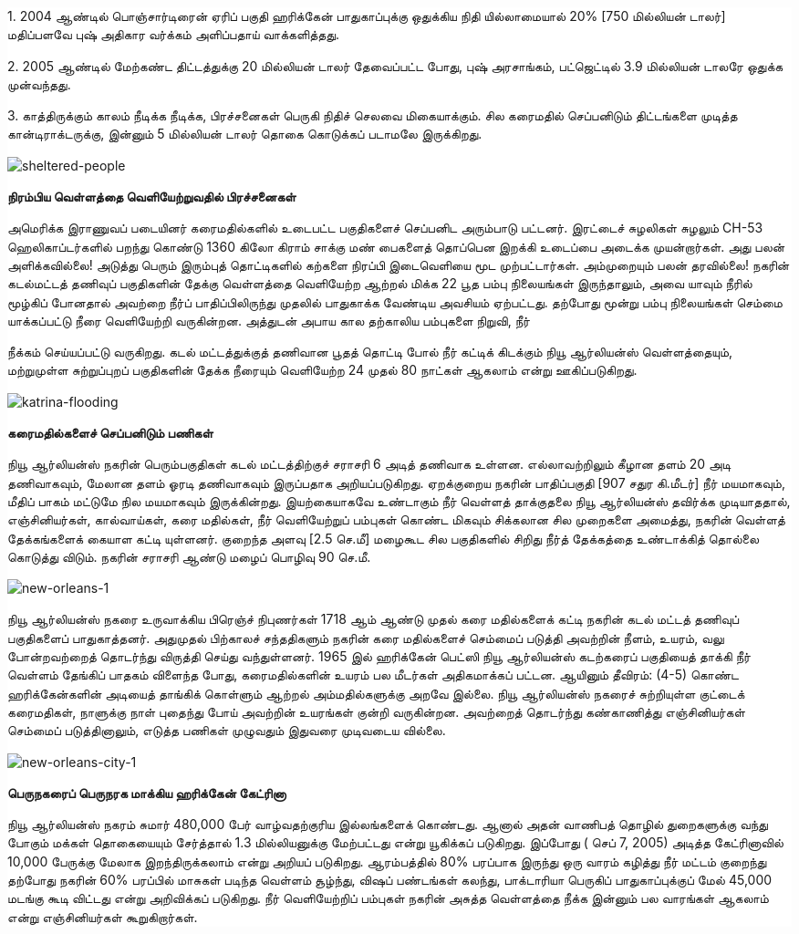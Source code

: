 1\. 2004 ஆண்டில் பொஞ்சார்டிரைன் ஏரிப் பகுதி ஹரிக்கேன் பாதுகாப்புக்கு ஒதுக்கிய நிதி யில்லாமையால் 20% [750 மில்லியன் டாலர்] மதிப்பளவே புஷ் அதிகார வர்க்கம் அளிப்பதாய் வாக்களித்தது.

2\. 2005 ஆண்டில் மேற்கண்ட திட்டத்துக்கு 20 மில்லியன் டாலர் தேவைப்பட்ட போது, புஷ் அரசாங்கம், பட்ஜெட்டில் 3.9 மில்லியன் டாலரே ஒதுக்க முன்வந்தது.

3\. காத்திருக்கும் காலம் நீடிக்க நீடிக்க, பிரச்சனைகள் பெருகி நிதிச் செலவை மிகையாக்கும். சில கரைமதில் செப்பனிடும் திட்டங்களை முடித்த கான்டிராக்டருக்கு, இன்னும் 5 மில்லியன் டாலர் தொகை கொடுக்கப் படாமலே இருக்கிறது.

![sheltered-people](https://jayabarathan.files.wordpress.com/2016/10/sheltered-people.jpg?w=584&h=417)

**நிரம்பிய வெள்ளத்தை வெளியேற்றுவதில் பிரச்சனைகள்**

அமெரிக்க இராணுவப் படையினர் கரைமதில்களில் உடைபட்ட பகுதிகளைச் செப்பனிட அரும்பாடு பட்டனர். இரட்டைச் சுழலிகள் சுழலும் CH-53 ஹெலிகாப்டர்களில் பறந்து கொண்டு 1360 கிலோ கிராம் சாக்கு மண் பைகளைத் தொப்பென இறக்கி உடைப்பை அடைக்க முயன்றார்கள். அது பலன் அளிக்கவில்லை! அடுத்து பெரும் இரும்புத் தொட்டிகளில் கற்களை நிரப்பி இடைவெளியை மூட முற்பட்டார்கள். அம்முறையும் பலன் தரவில்லை! நகரின் கடல்மட்டத் தணிவுப் பகுதிகளின் தேக்கு வெள்ளத்தை வெளியேற்ற ஆற்றல் மிக்க 22 பூத பம்பு நிலையங்கள் இருந்தாலும், அவை யாவும் நீரில் மூழ்கிப் போனதால் அவற்றை நீர்ப் பாதிப்பிலிருந்து முதலில் பாதுகாக்க வேண்டிய அவசியம் ஏற்பட்டது. தற்போது மூன்று பம்பு நிலையங்கள் செம்மை யாக்கப்பட்டு நீரை வெளியேற்றி வருகின்றன. அத்துடன் அபாய கால தற்காலிய பம்புகளை நிறுவி, நீர்

நீக்கம் செய்யப்பட்டு வருகிறது. கடல் மட்டத்துக்குத் தணிவான பூதத் தொட்டி போல் நீர் கட்டிக் கிடக்கும் நியூ ஆர்லியன்ஸ் வெள்ளத்தையும், மற்றுமுள்ள சுற்றுப்புறப் பகுதிகளின் தேக்க நீரையும் வெளியேற்ற 24 முதல் 80 நாட்கள் ஆகலாம் என்று ஊகிப்படுகிறது.

![katrina-flooding](https://jayabarathan.files.wordpress.com/2016/10/katrina-flooding.jpg?w=584&h=398)

**கரைமதில்களைச் செப்பனிடும் பணிகள்**

நியூ ஆர்லியன்ஸ் நகரின் பெரும்பகுதிகள் கடல் மட்டத்திற்குச் சராசரி 6 அடித் தணிவாக உள்ளன. எல்லாவற்றிலும் கீழான தளம் 20 அடி தணிவாகவும், மேலான தளம் ஓரடி தணிவாகவும் இருப்பதாக அறியப்படுகிறது. ஏறக்குறைய நகரின் பாதிப்பகுதி [907 சதுர கி.மீடர்] நீர் மயமாகவும், மீதிப் பாகம் மட்டுமே நில மயமாகவும் இருக்கின்றது. இயற்கையாகவே உண்டாகும் நீர் வெள்ளத் தாக்குதலை நியூ ஆர்லியன்ஸ் தவிர்க்க முடியாததால், எஞ்சினியர்கள், கால்வாய்கள், கரை மதில்கள், நீர் வெளியேற்றுப் பம்புகள் கொண்ட மிகவும் சிக்கலான சில முறைகளை அமைத்து, நகரின் வெள்ளத் தேக்கங்களைக் கையாள கட்டி யுள்ளனர். குறைந்த அளவு [2.5 செ.மீ] மழைகூட சில பகுதிகளில் சிறிது நீர்த் தேக்கத்தை உண்டாக்கித் தொல்லை கொடுத்து விடும். நகரின் சராசரி ஆண்டு மழைப் பொழிவு 90 செ.மீ.

![new-orleans-1](https://jayabarathan.files.wordpress.com/2016/10/new-orleans-1.jpg?w=584&h=767)

நியூ ஆர்லியன்ஸ் நகரை உருவாக்கிய பிரெஞ்ச் நிபுணர்கள் 1718 ஆம் ஆண்டு முதல் கரை மதில்களைக் கட்டி நகரின் கடல் மட்டத் தணிவுப் பகுதிகளைப் பாதுகாத்தனர். அதுமுதல் பிற்காலச் சந்ததிகளும் நகரின் கரை மதில்களைச் செம்மைப் படுத்தி அவற்றின் நீளம், உயரம், வலு போன்றவற்றைத் தொடர்ந்து விருத்தி செய்து வந்துள்ளனர். 1965 இல் ஹரிக்கேன் பெட்ஸி நியூ ஆர்லியன்ஸ் கடற்கரைப் பகுதியைத் தாக்கி நீர் வெள்ளம் தேங்கிப் பாதகம் விளைந்த போது, கரைமதில்களின் உயரம் பல மீடர்கள் அதிகமாக்கப் பட்டன. ஆயினும் தீவிரம்: (4-5) கொண்ட ஹரிக்கேன்களின் அடியைத் தாங்கிக் கொள்ளும் ஆற்றல் அம்மதில்களுக்கு அறவே இல்லை. நியூ ஆர்லியன்ஸ் நகரைச் சுற்றியுள்ள குட்டைக் கரைமதிகள், நாளுக்கு நாள் புதைந்து போய் அவற்றின் உயரங்கள் குன்றி வருகின்றன. அவற்றைத் தொடர்ந்து கண்காணித்து எஞ்சினியர்கள் செம்மைப் படுத்தினாலும், எடுத்த பணிகள் முழுவதும் இதுவரை முடிவடைய வில்லை.

![new-orleans-city-1](https://jayabarathan.files.wordpress.com/2016/10/new-orleans-city-1.jpg?w=584&h=417)

**பெருநகரைப் பெருநரக மாக்கிய ஹரிக்கேன் கேட்ரினா**

நியூ ஆர்லியன்ஸ் நகரம் சுமார் 480,000 பேர் வாழ்வதற்குரிய இல்லங்களைக் கொண்டது. ஆனால் அதன் வாணிபத் தொழில் துறைகளுக்கு வந்து போகும் மக்கள் தொகையையும் சேர்த்தால் 1.3 மில்லியனுக்கு மேற்பட்டது என்று யூகிக்கப் படுகிறது. இப்போது ( செப் 7, 2005) அடித்த கேட்ரினாவில் 10,000 பேருக்கு மேலாக இறந்திருக்கலாம் என்று அறியப் படுகிறது. ஆரம்பத்தில் 80% பரப்பாக இருந்து ஒரு வாரம் கழித்து நீர் மட்டம் குறைந்து தற்போது நகரின் 60% பரப்பில் மாசுகள் படிந்த வெள்ளம் சூழ்ந்து, விஷப் பண்டங்கள் கலந்து, பாக்டாரியா பெருகிப் பாதுகாப்புக்குப் மேல் 45,000 மடங்கு கூடி விட்டது என்று அறிவிக்கப் படுகிறது. நீர் வெளியேற்றிப் பம்புகள் நகரின் அசுத்த வெள்ளத்தை நீக்க இன்னும் பல வாரங்கள் ஆகலாம் என்று எஞ்சினியர்கள் கூறுகிறார்கள்.
